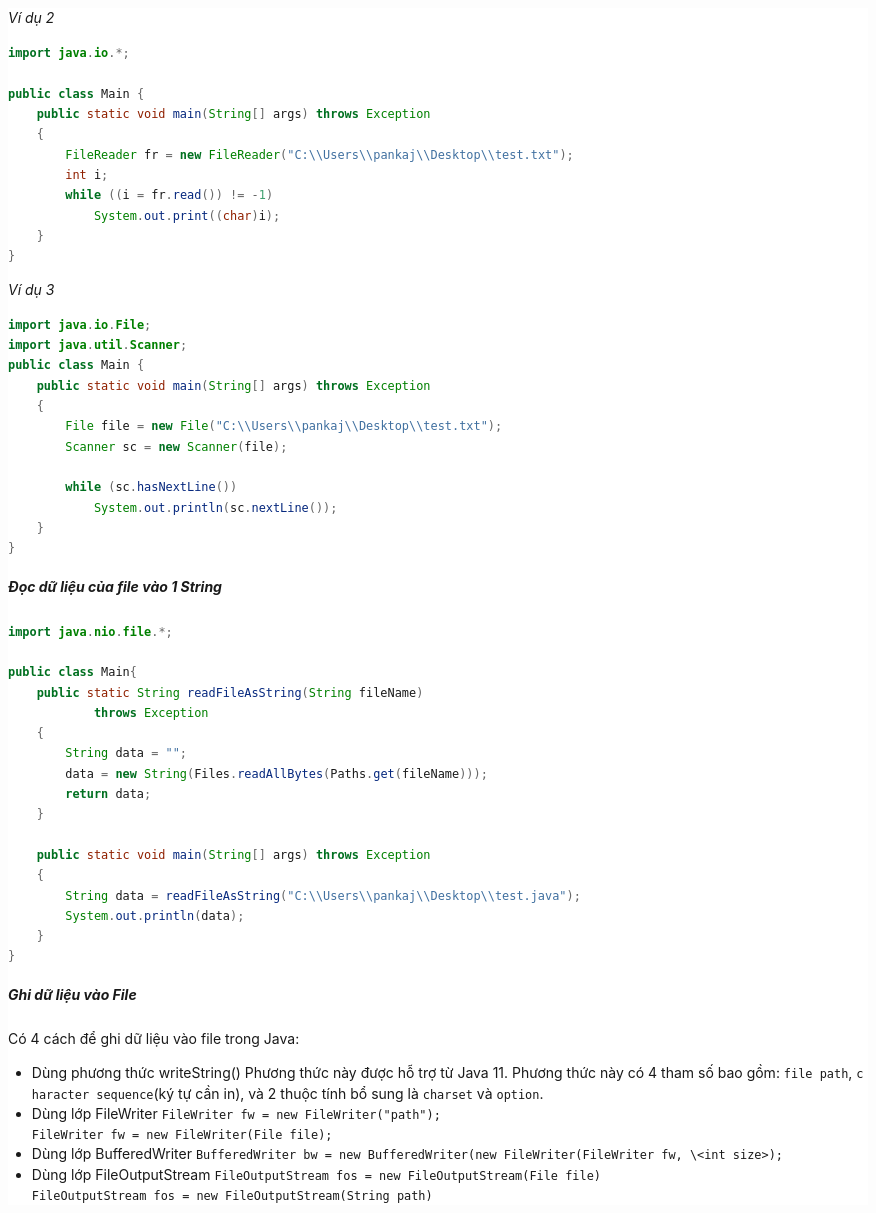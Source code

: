*Ví dụ 2*
```java
import java.io.*;

public class Main {
    public static void main(String[] args) throws Exception
    {
        FileReader fr = new FileReader("C:\\Users\\pankaj\\Desktop\\test.txt");
        int i;
        while ((i = fr.read()) != -1)
            System.out.print((char)i);
    }
}
```

*Ví dụ 3*
```java
import java.io.File;
import java.util.Scanner;
public class Main {
    public static void main(String[] args) throws Exception
    {
        File file = new File("C:\\Users\\pankaj\\Desktop\\test.txt");
        Scanner sc = new Scanner(file);

        while (sc.hasNextLine())
            System.out.println(sc.nextLine());
    }
}
```

##### Đọc dữ liệu của file vào 1 String
```java
import java.nio.file.*;

public class Main{
    public static String readFileAsString(String fileName)
            throws Exception
    {
        String data = "";
        data = new String(Files.readAllBytes(Paths.get(fileName)));
        return data;
    }

    public static void main(String[] args) throws Exception
    {
        String data = readFileAsString("C:\\Users\\pankaj\\Desktop\\test.java");
        System.out.println(data);
    }
}
```

##### Ghi dữ liệu vào File
Có 4 cách để ghi dữ liệu vào file trong Java:
+ Dùng phương thức writeString()
  Phương thức này được hỗ trợ từ Java 11. Phương thức này có 4 tham số bao gồm: `file path`, `character sequence`(ký tự cần in), và 2 thuộc tính bổ sung là `charset` và `option`.
+ Dùng lớp FileWriter
  `FileWriter fw = new FileWriter("path");`  
  `FileWriter fw = new FileWriter(File file);`
+ Dùng lớp BufferedWriter
  `BufferedWriter bw = new BufferedWriter(new FileWriter(FileWriter fw, \<int size>);`
+ Dùng lớp FileOutputStream
  `FileOutputStream fos = new FileOutputStream(File file)`  
  `FileOutputStream fos = new FileOutputStream(String path)`
